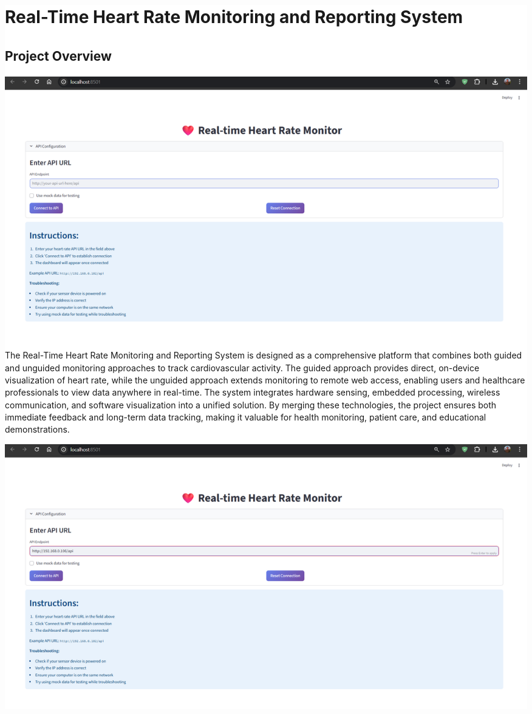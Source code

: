# Real-Time Heart Rate Monitoring and Reporting System

## Project Overview

![Pre-UI](https://raw.githubusercontent.com/AbidHasanRafi/Real-Time-Heart-Rate-Monitoring-and-Reporting-Application/main/assets/pre-ui.png)

The Real-Time Heart Rate Monitoring and Reporting System is designed as a comprehensive platform that combines both guided and unguided monitoring approaches to track cardiovascular activity. The guided approach provides direct, on-device visualization of heart rate, while the unguided approach extends monitoring to remote web access, enabling users and healthcare professionals to view data anywhere in real-time. The system integrates hardware sensing, embedded processing, wireless communication, and software visualization into a unified solution. By merging these technologies, the project ensures both immediate feedback and long-term data tracking, making it valuable for health monitoring, patient care, and educational demonstrations.

![Pre-URL UI](https://raw.githubusercontent.com/AbidHasanRafi/Real-Time-Heart-Rate-Monitoring-and-Reporting-Application/main/assets/pre-url-ui.png)

